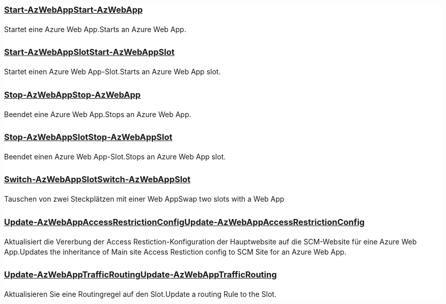 ### [<span data-ttu-id="63b30-188">Start-AzWebApp</span><span class="sxs-lookup"><span data-stu-id="63b30-188">Start-AzWebApp</span></span>](Start-AzWebApp.md)
<span data-ttu-id="63b30-189">Startet eine Azure Web App.</span><span class="sxs-lookup"><span data-stu-id="63b30-189">Starts an Azure Web App.</span></span>

### [<span data-ttu-id="63b30-190">Start-AzWebAppSlot</span><span class="sxs-lookup"><span data-stu-id="63b30-190">Start-AzWebAppSlot</span></span>](Start-AzWebAppSlot.md)
<span data-ttu-id="63b30-191">Startet einen Azure Web App-Slot.</span><span class="sxs-lookup"><span data-stu-id="63b30-191">Starts an Azure Web App slot.</span></span>

### [<span data-ttu-id="63b30-192">Stop-AzWebApp</span><span class="sxs-lookup"><span data-stu-id="63b30-192">Stop-AzWebApp</span></span>](Stop-AzWebApp.md)
<span data-ttu-id="63b30-193">Beendet eine Azure Web App.</span><span class="sxs-lookup"><span data-stu-id="63b30-193">Stops an Azure Web App.</span></span>

### [<span data-ttu-id="63b30-194">Stop-AzWebAppSlot</span><span class="sxs-lookup"><span data-stu-id="63b30-194">Stop-AzWebAppSlot</span></span>](Stop-AzWebAppSlot.md)
<span data-ttu-id="63b30-195">Beendet einen Azure Web App-Slot.</span><span class="sxs-lookup"><span data-stu-id="63b30-195">Stops an Azure Web App slot.</span></span>

### [<span data-ttu-id="63b30-196">Switch-AzWebAppSlot</span><span class="sxs-lookup"><span data-stu-id="63b30-196">Switch-AzWebAppSlot</span></span>](Switch-AzWebAppSlot.md)
<span data-ttu-id="63b30-197">Tauschen von zwei Steckplätzen mit einer Web App</span><span class="sxs-lookup"><span data-stu-id="63b30-197">Swap two slots with a Web App</span></span>

### [<span data-ttu-id="63b30-198">Update-AzWebAppAccessRestrictionConfig</span><span class="sxs-lookup"><span data-stu-id="63b30-198">Update-AzWebAppAccessRestrictionConfig</span></span>](Update-AzWebAppAccessRestrictionConfig.md)
<span data-ttu-id="63b30-199">Aktualisiert die Vererbung der Access Restiction-Konfiguration der Hauptwebsite auf die SCM-Website für eine Azure Web App.</span><span class="sxs-lookup"><span data-stu-id="63b30-199">Updates the inheritance of Main site Access Restiction config to SCM Site for an Azure Web App.</span></span>

### [<span data-ttu-id="63b30-200">Update-AzWebAppTrafficRouting</span><span class="sxs-lookup"><span data-stu-id="63b30-200">Update-AzWebAppTrafficRouting</span></span>](Update-AzWebAppTrafficRouting.md)
<span data-ttu-id="63b30-201">Aktualisieren Sie eine Routingregel auf den Slot.</span><span class="sxs-lookup"><span data-stu-id="63b30-201">Update a routing Rule to the Slot.</span></span>

